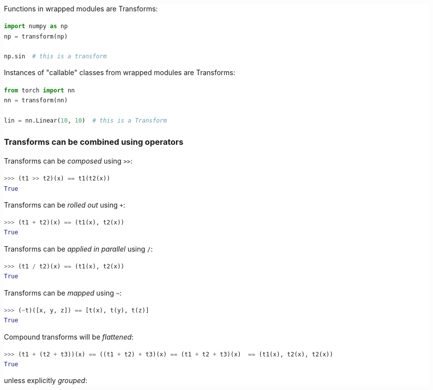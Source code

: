 ```
```

Functions in wrapped modules are Transforms:

```python
import numpy as np
np = transform(np)

np.sin  # this is a transform
```

Instances of "callable" classes from wrapped modules are Transforms:

```python
from torch import nn
nn = transform(nn)

lin = nn.Linear(10, 10)  # this is a Transform
```


### Transforms can be combined using operators

Transforms can be *composed* using `>>`:


```python
>>> (t1 >> t2)(x) == t1(t2(x))
True
```

Transforms can be *rolled out* using `+`:

```python
>>> (t1 + t2)(x) == (t1(x), t2(x))
True
```

Transforms can be *applied in parallel* using `/`:

```python
>>> (t1 / t2)(x) == (t1(x), t2(x))
True
```

Transforms can be *mapped* using `~`:

```python
>>> (~t)([x, y, z]) == [t(x), t(y), t(z)]
True
```

Compound transforms will be *flattened*:

```python
>>> (t1 + (t2 + t3))(x) == ((t1 + t2) + t3)(x) == (t1 + t2 + t3)(x)  == (t1(x), t2(x), t2(x))
True
```

unless explicitly *grouped*:
